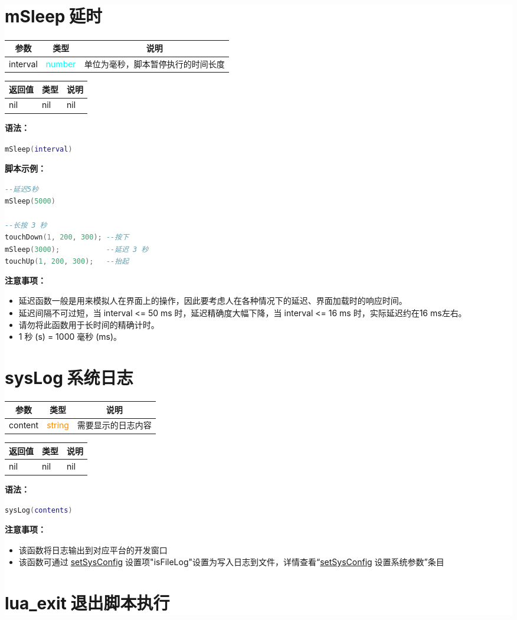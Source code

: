 # mSleep&nbsp;延时

参数|类型|说明
-|-|-
interval|<font color=#00FFFF>number</font>|单位为毫秒，脚本暂停执行的时间长度

返回值|类型|说明
-|-|-
nil|nil|nil

**语法：**
```lua
mSleep(interval)
```

**脚本示例：**
```lua
--延迟5秒
mSleep(5000)

--长按 3 秒
touchDown(1, 200, 300); --按下
mSleep(3000);           --延迟 3 秒
touchUp(1, 200, 300);   --抬起
```

**注意事项：**
* 延迟函数一般是用来模拟人在界面上的操作，因此要考虑人在各种情况下的延迟、界面加载时的响应时间。
* 延迟间隔不可过短，当 interval <= 50 ms 时，延迟精确度大幅下降，当 interval <= 16 ms 时，实际延迟约在16 ms左右。
* 请勿将此函数用于长时间的精确计时。
* 1 秒 (s) = 1000 毫秒 (ms)。

# sysLog&nbsp;系统日志

参数|类型|说明
-|-|-
content|<font color=#FF8C00>string</font>|需要显示的日志内容

返回值|类型|说明
-|-|-
nil|nil|nil

**语法：**
```lua
sysLog(contents)
```

**注意事项：**
+ 该函数将日志输出到对应平台的开发窗口
+ 该函数可通过 [setSysConfig](#setSysConfig) 设置项"isFileLog"设置为写入日志到文件，详情查看“[setSysConfig](#setSysConfig) 设置系统参数”条目

# lua_exit&nbsp;退出脚本执行
